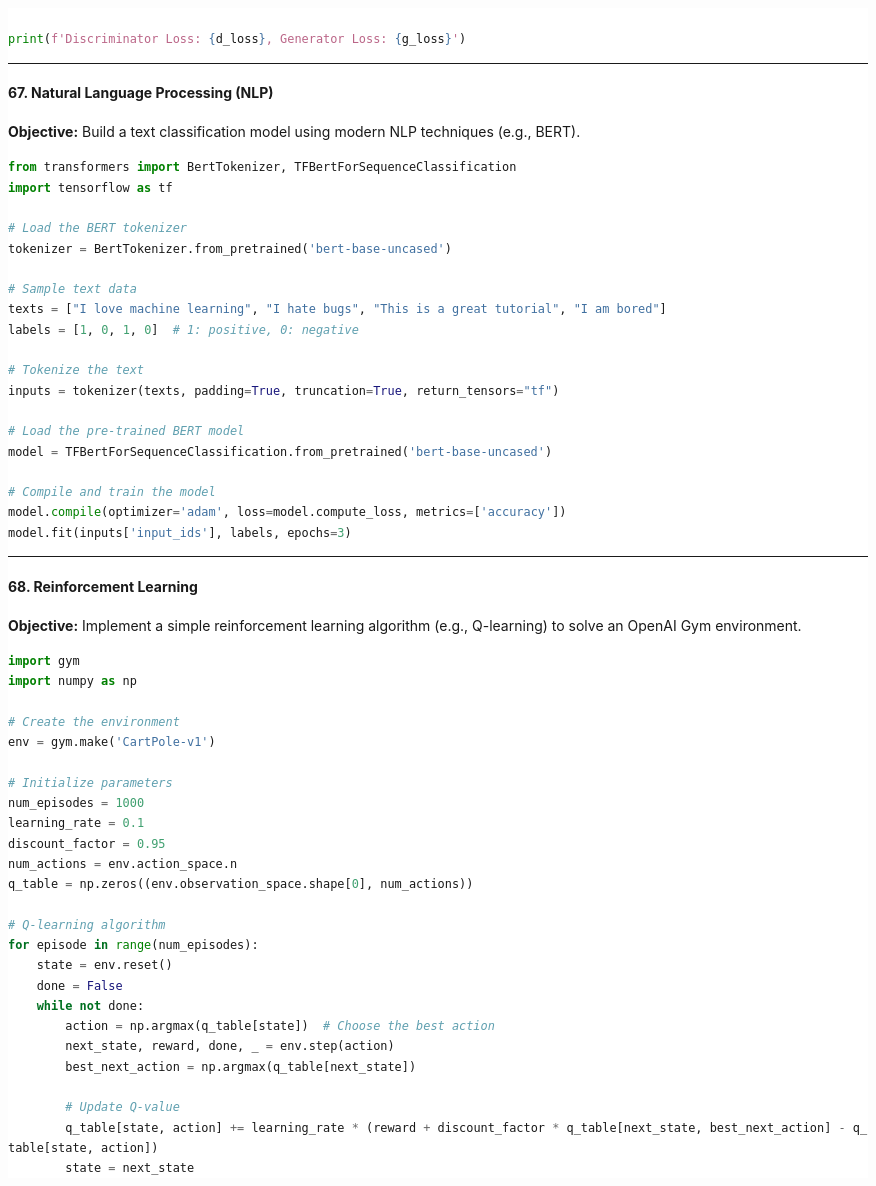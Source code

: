 ```python

print(f'Discriminator Loss: {d_loss}, Generator Loss: {g_loss}')
```

---

#### 67. Natural Language Processing (NLP)
**Objective:** Build a text classification model using modern NLP techniques (e.g., BERT).

```python
from transformers import BertTokenizer, TFBertForSequenceClassification
import tensorflow as tf

# Load the BERT tokenizer
tokenizer = BertTokenizer.from_pretrained('bert-base-uncased')

# Sample text data
texts = ["I love machine learning", "I hate bugs", "This is a great tutorial", "I am bored"]
labels = [1, 0, 1, 0]  # 1: positive, 0: negative

# Tokenize the text
inputs = tokenizer(texts, padding=True, truncation=True, return_tensors="tf")

# Load the pre-trained BERT model
model = TFBertForSequenceClassification.from_pretrained('bert-base-uncased')

# Compile and train the model
model.compile(optimizer='adam', loss=model.compute_loss, metrics=['accuracy'])
model.fit(inputs['input_ids'], labels, epochs=3)
```

---

#### 68. Reinforcement Learning
**Objective:** Implement a simple reinforcement learning algorithm (e.g., Q-learning) to solve an OpenAI Gym environment.

```python
import gym
import numpy as np

# Create the environment
env = gym.make('CartPole-v1')

# Initialize parameters
num_episodes = 1000
learning_rate = 0.1
discount_factor = 0.95
num_actions = env.action_space.n
q_table = np.zeros((env.observation_space.shape[0], num_actions))

# Q-learning algorithm
for episode in range(num_episodes):
    state = env.reset()
    done = False
    while not done:
        action = np.argmax(q_table[state])  # Choose the best action
        next_state, reward, done, _ = env.step(action)
        best_next_action = np.argmax(q_table[next_state])

        # Update Q-value
        q_table[state, action] += learning_rate * (reward + discount_factor * q_table[next_state, best_next_action] - q_table[state, action])
        state = next_state

```